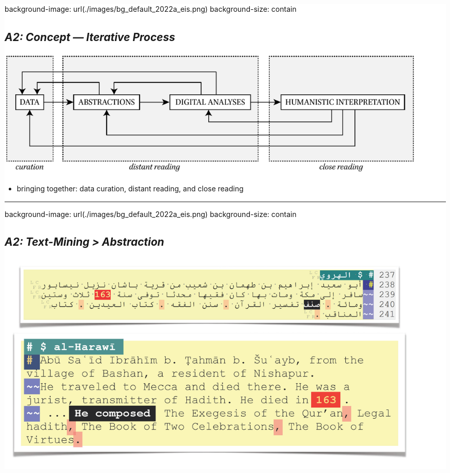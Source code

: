 background-image: url(./images/bg_default_2022a_eis.png)
background-size: contain

## *A2: Concept — Iterative Process*

<img src="./images/algorithmic_modeling.pdf" alt="Drawing" style="width: 800px;"/>

- bringing together: data curation, distant reading, and close reading

---

background-image: url(./images/bg_default_2022a_eis.png)
background-size: contain

## *A2: Text-Mining > Abstraction*

<img src="./images/01.jpg" alt="Drawing" style="width: 800px;"/>
